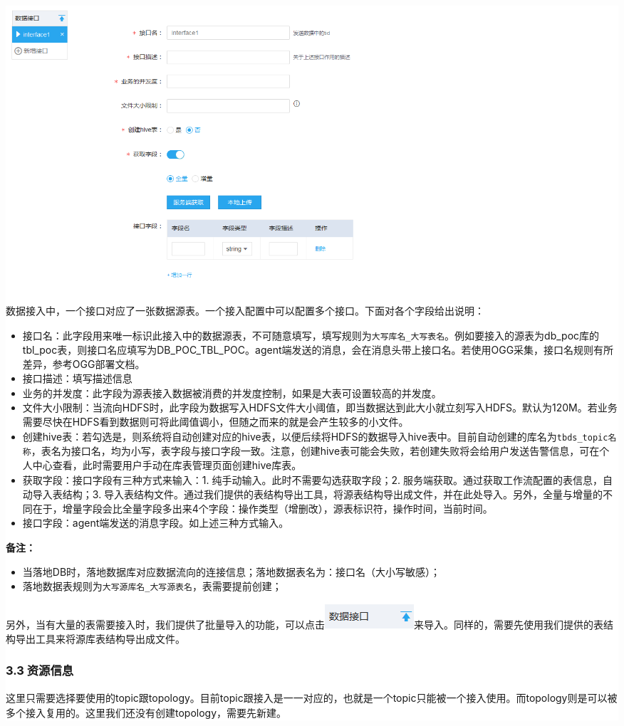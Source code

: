 ![](images/tdbank_int_info2.png)

数据接入中，一个接口对应了一张数据源表。一个接入配置中可以配置多个接口。下面对各个字段给出说明：

- 接口名：此字段用来唯一标识此接入中的数据源表，不可随意填写，填写规则为`大写库名_大写表名`。例如要接入的源表为db\_poc库的tbl\_poc表，则接口名应填写为DB\_POC\_TBL\_POC。agent端发送的消息，会在消息头带上接口名。若使用OGG采集，接口名规则有所差异，参考OGG部署文档。
- 接口描述：填写描述信息
- 业务的并发度：此字段为源表接入数据被消费的并发度控制，如果是大表可设置较高的并发度。
- 文件大小限制：当流向HDFS时，此字段为数据写入HDFS文件大小阈值，即当数据达到此大小就立刻写入HDFS。默认为120M。若业务需要尽快在HDFS看到数据则可将此阈值调小，但随之而来的就是会产生较多的小文件。
- 创建hive表：若勾选是，则系统将自动创建对应的hive表，以便后续将HDFS的数据导入hive表中。目前自动创建的库名为`tbds_topic名称`，表名为接口名，均为小写，表字段与接口字段一致。注意，创建hive表可能会失败，若创建失败将会给用户发送告警信息，可在个人中心查看，此时需要用户手动在库表管理页面创建hive库表。
- 获取字段：接口字段有三种方式来输入：1. 纯手动输入。此时不需要勾选获取字段；2. 服务端获取。通过获取工作流配置的表信息，自动导入表结构；3. 导入表结构文件。通过我们提供的表结构导出工具，将源表结构导出成文件，并在此处导入。另外，全量与增量的不同在于，增量字段会比全量字段多出来4个字段：操作类型（增删改），源表标识符，操作时间，当前时间。
- 接口字段：agent端发送的消息字段。如上述三种方式输入。

**备注：**
- 当落地DB时，落地数据库对应数据流向的连接信息；落地数据表名为：接口名（大小写敏感）；
- 落地数据表规则为`大写源库名_大写源表名`，表需要提前创建；




另外，当有大量的表需要接入时，我们提供了批量导入的功能，可以点击![](images/tdbank_int_import.png)来导入。同样的，需要先使用我们提供的表结构导出工具来将源库表结构导出成文件。

### 3.3 资源信息

这里只需要选择要使用的topic跟topology。目前topic跟接入是一一对应的，也就是一个topic只能被一个接入使用。而topology则是可以被多个接入复用的。这里我们还没有创建topology，需要先新建。
